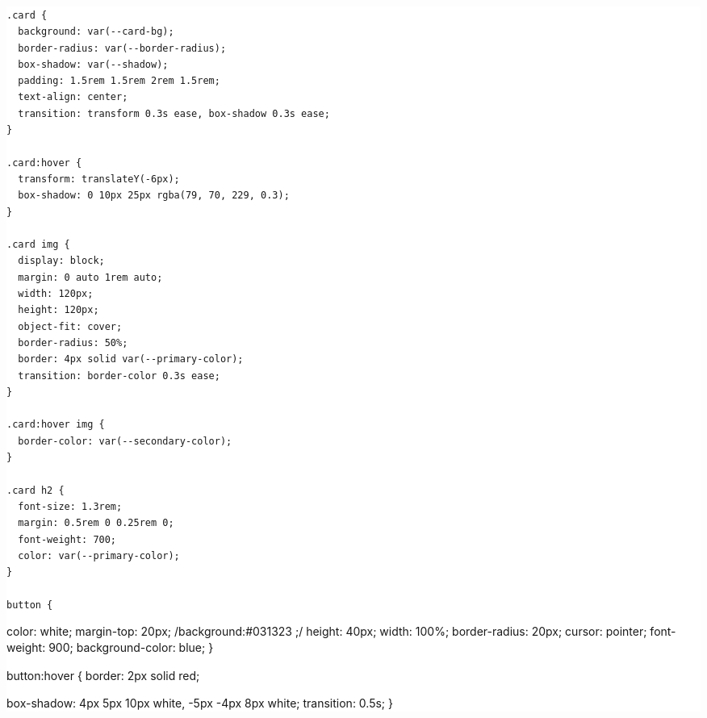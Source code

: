     .card {
      background: var(--card-bg);
      border-radius: var(--border-radius);
      box-shadow: var(--shadow);
      padding: 1.5rem 1.5rem 2rem 1.5rem;
      text-align: center;
      transition: transform 0.3s ease, box-shadow 0.3s ease;
    }

    .card:hover {
      transform: translateY(-6px);
      box-shadow: 0 10px 25px rgba(79, 70, 229, 0.3);
    }

    .card img {
      display: block;
      margin: 0 auto 1rem auto;
      width: 120px;
      height: 120px;
      object-fit: cover;
      border-radius: 50%;
      border: 4px solid var(--primary-color);
      transition: border-color 0.3s ease;
    }

    .card:hover img {
      border-color: var(--secondary-color);
    }

    .card h2 {
      font-size: 1.3rem;
      margin: 0.5rem 0 0.25rem 0;
      font-weight: 700;
      color: var(--primary-color);
    }

    button { 
color: white; 
margin-top: 20px; 
/background:#031323 ;/
height: 40px; 
width: 100%;
border-radius: 20px; 
cursor: pointer; 
font-weight: 900; 
background-color: blue; 
} 



button:hover { 
border: 2px solid red; 

box-shadow: 4px 5px 10px white, -5px -4px 8px white; 
transition: 0.5s; 
}
